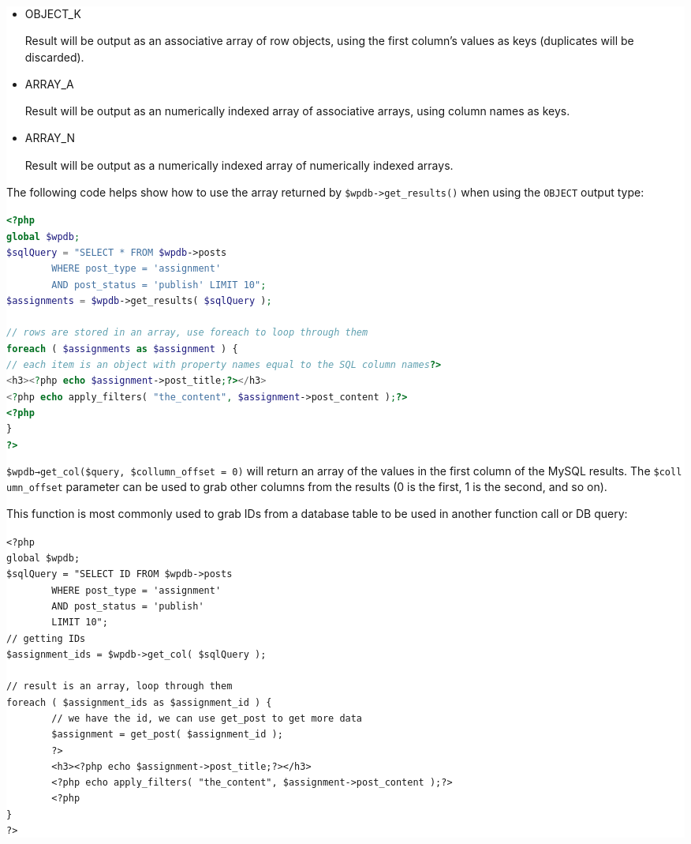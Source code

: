 - OBJECT_K

    Result will be output as an associative array of row objects, using the first column’s values as keys (duplicates will be discarded).

- ARRAY_A

    Result will be output as an numerically indexed array of associative arrays, using column names as keys.

- ARRAY_N

    Result will be output as a numerically indexed array of numerically indexed arrays.

The following code helps show how to use the array returned by `$wpdb->get_results()` when using the `OBJECT` output type:

```php
<?php
global $wpdb;
$sqlQuery = "SELECT * FROM $wpdb->posts
        WHERE post_type = 'assignment'
        AND post_status = 'publish' LIMIT 10";
$assignments = $wpdb->get_results( $sqlQuery );

// rows are stored in an array, use foreach to loop through them
foreach ( $assignments as $assignment ) {
// each item is an object with property names equal to the SQL column names?>
<h3><?php echo $assignment->post_title;?></h3>
<?php echo apply_filters( "the_content", $assignment->post_content );?>
<?php
}
?>
```

`$wpdb→get_col($query, $collumn_offset = 0)` will return an array of the values in the first column of the MySQL results. The `$collumn_offset` parameter can be used to grab other columns from the results (0 is the first, 1 is the second, and so on).

This function is most commonly used to grab IDs from a database table to be used in another function call or DB query:

```
<?php
global $wpdb;
$sqlQuery = "SELECT ID FROM $wpdb->posts
        WHERE post_type = 'assignment'
        AND post_status = 'publish'
        LIMIT 10";
// getting IDs
$assignment_ids = $wpdb->get_col( $sqlQuery );

// result is an array, loop through them
foreach ( $assignment_ids as $assignment_id ) {
        // we have the id, we can use get_post to get more data
        $assignment = get_post( $assignment_id );
        ?>
        <h3><?php echo $assignment->post_title;?></h3>
        <?php echo apply_filters( "the_content", $assignment->post_content );?>
        <?php
}
?>
```
